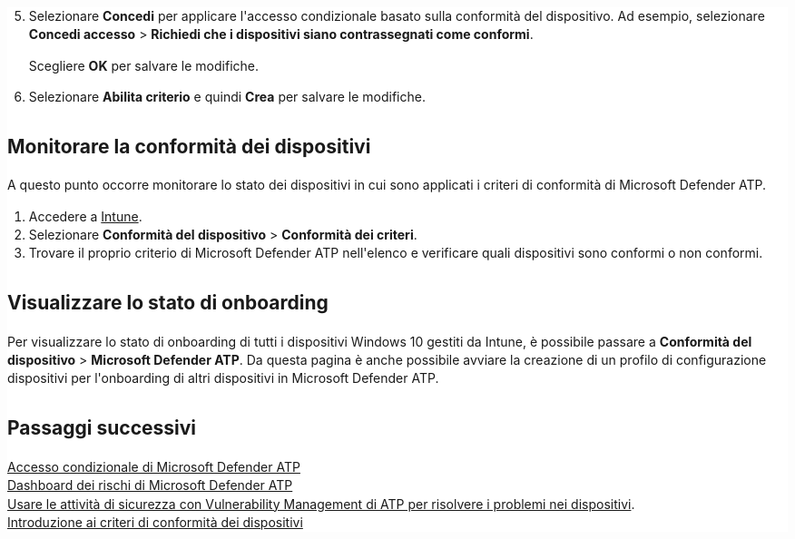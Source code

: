 5. Selezionare **Concedi** per applicare l'accesso condizionale basato sulla conformità del dispositivo. Ad esempio, selezionare **Concedi accesso** > **Richiedi che i dispositivi siano contrassegnati come conformi**.

    Scegliere **OK** per salvare le modifiche.

6. Selezionare **Abilita criterio** e quindi **Crea** per salvare le modifiche.



## <a name="monitor-device-compliance"></a>Monitorare la conformità dei dispositivi  

A questo punto occorre monitorare lo stato dei dispositivi in cui sono applicati i criteri di conformità di Microsoft Defender ATP.

1. Accedere a [Intune](https://go.microsoft.com/fwlink/?linkid=2090973).
2. Selezionare **Conformità del dispositivo** > **Conformità dei criteri**.
3. Trovare il proprio criterio di Microsoft Defender ATP nell'elenco e verificare quali dispositivi sono conformi o non conformi.

## <a name="view-onboarding-status"></a>Visualizzare lo stato di onboarding
Per visualizzare lo stato di onboarding di tutti i dispositivi Windows 10 gestiti da Intune, è possibile passare a **Conformità del dispositivo** > **Microsoft Defender ATP**. Da questa pagina è anche possibile avviare la creazione di un profilo di configurazione dispositivi per l'onboarding di altri dispositivi in Microsoft Defender ATP.

## <a name="next-steps"></a>Passaggi successivi  

[Accesso condizionale di Microsoft Defender ATP](https://docs.microsoft.com/windows/security/threat-protection/microsoft-defender-atp/conditional-access)   
[Dashboard dei rischi di Microsoft Defender ATP](https://docs.microsoft.com/windows/security/threat-protection/microsoft-defender-atp/security-operations-dashboard)  
[Usare le attività di sicurezza con Vulnerability Management di ATP per risolvere i problemi nei dispositivi](atp-manage-vulnerabilities.md).  
[Introduzione ai criteri di conformità dei dispositivi](device-compliance-get-started.md)  
 
